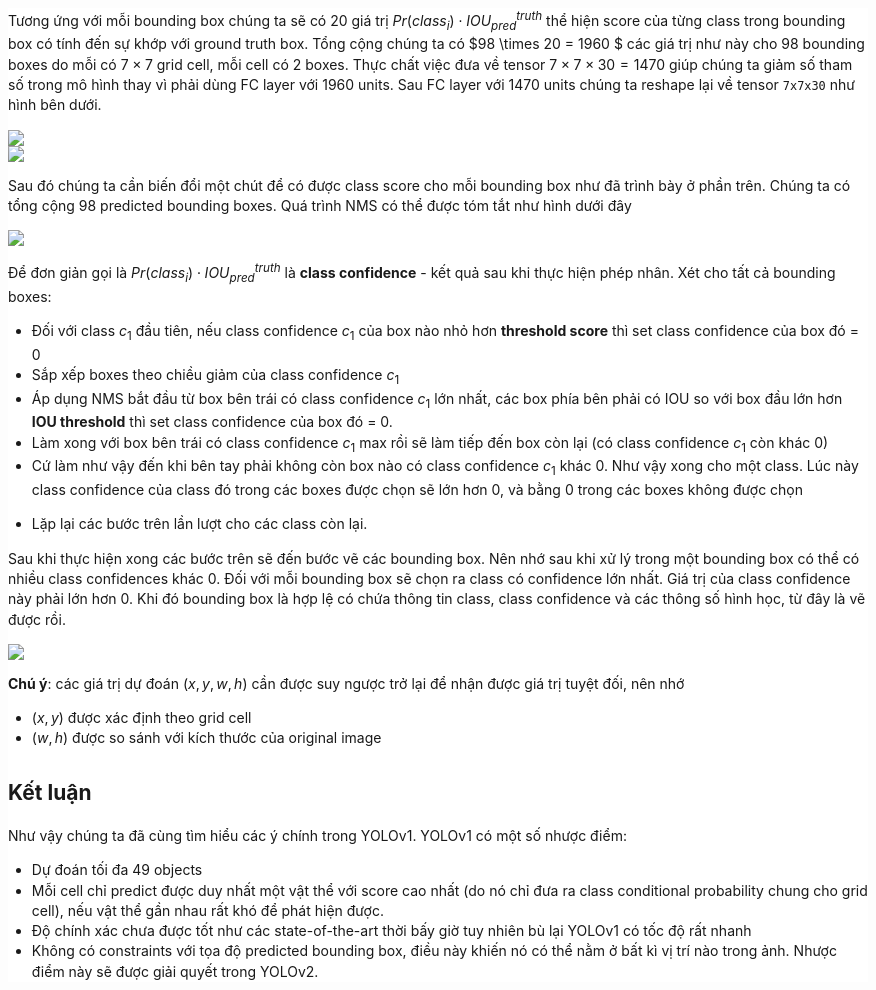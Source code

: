 Tương ứng với mỗi bounding box chúng ta sẽ có 20 giá trị $Pr(class_i) \cdot IOU_{pred}^{truth}$ thể hiện score của từng class trong bounding box có tính đến sự khớp với ground truth box. Tổng cộng chúng ta có $98 \times 20 = 1960 $ các giá trị như này cho 98 bounding boxes do mỗi có $7 \times 7$ grid cell, mỗi cell có 2 boxes. Thực chất việc đưa về tensor $7 \times 7 \times 30 = 1470$ giúp chúng ta giảm số tham số trong mô hình thay vì phải dùng FC layer với 1960 units. Sau FC layer với 1470 units chúng ta reshape lại về tensor `7x7x30` như hình bên dưới.

<img src="../images/YOLO/5.png" style="display:block; margin-left:auto; margin-right:auto">

<img src="../images/YOLO/yolov1.png" style="display:block; margin-left:auto; margin-right:auto">

Sau đó chúng ta cần biến đổi một chút để có được class score cho mỗi bounding box như đã trình bày ở phần trên. Chúng ta có tổng cộng 98 predicted bounding boxes. Quá trình NMS có thể được tóm tắt như hình dưới đây

<img src="../images/YOLO/yolov1_1.png" style="display:block; margin-left:auto; margin-right:auto">

Để đơn giản gọi là $Pr(class_i) \cdot IOU_{pred}^{truth}$ là **class confidence** - kết quả sau khi thực hiện phép nhân. Xét cho tất cả bounding boxes:
- Đối với class $c_1$ đầu tiên, nếu class confidence $c_1$ của box nào nhỏ hơn **threshold score** thì set class confidence của box đó = 0
- Sắp xếp boxes theo chiều giảm của class confidence $c_1$
- Áp dụng NMS bắt đầu từ box bên trái có class confidence $c_1$ lớn nhất, các box phía bên phải có IOU so với box đầu lớn hơn **IOU threshold** thì set class confidence của box đó = 0. 
- Làm xong với box bên trái có class confidence $c_1$ max rồi sẽ làm tiếp đến box còn lại (có class confidence $c_1$ còn khác 0)
- Cứ làm như vậy đến khi bên tay phải không còn box nào có class confidence $c_1$ khác 0. Như vậy xong cho một class. Lúc này class confidence của class đó trong các boxes được chọn sẽ lớn hơn 0, và bằng 0 trong các boxes không được chọn
* Lặp lại các bước trên lần lượt cho các class còn lại.

Sau khi thực hiện xong các bước trên sẽ đến bước vẽ các bounding box. Nên nhớ sau khi xử lý trong một bounding box có thể có nhiều class confidences khác 0. Đối với mỗi bounding box sẽ chọn ra class có confidence lớn nhất. Giá trị của class confidence này phải lớn hơn 0. Khi đó bounding box là hợp lệ có chứa thông tin class, class confidence và các thông số hình học, từ đây là vẽ được rồi. 

<img src="../images/YOLO/yolov1_2.png" style="display:block; margin-left:auto; margin-right:auto"> 

**Chú ý**: các giá trị dự đoán $(x, y, w, h)$ cần được suy ngược trở lại để nhận được giá trị tuyệt đối, nên nhớ
- $(x, y)$ được xác định theo grid cell
- $(w, h)$ được so sánh với kích thước của original image

## Kết luận
Như vậy chúng ta đã cùng tìm hiểu các ý chính trong YOLOv1. YOLOv1 có một số nhược điểm:
- Dự đoán tối đa 49 objects 
- Mỗi cell chỉ predict được duy nhất một vật thể với score cao nhất (do nó chỉ đưa ra class conditional probability chung cho grid cell), nếu vật thể gần nhau rất khó để phát hiện được. 
- Độ chính xác chưa được tốt như các state-of-the-art thời bấy giờ tuy nhiên bù lại YOLOv1 có tốc độ rất nhanh
- Không có constraints với tọa độ predicted bounding box, điều này khiến nó có thể nằm ở bất kì vị trí nào trong ảnh. Nhược điểm này sẽ được giải quyết trong YOLOv2.
